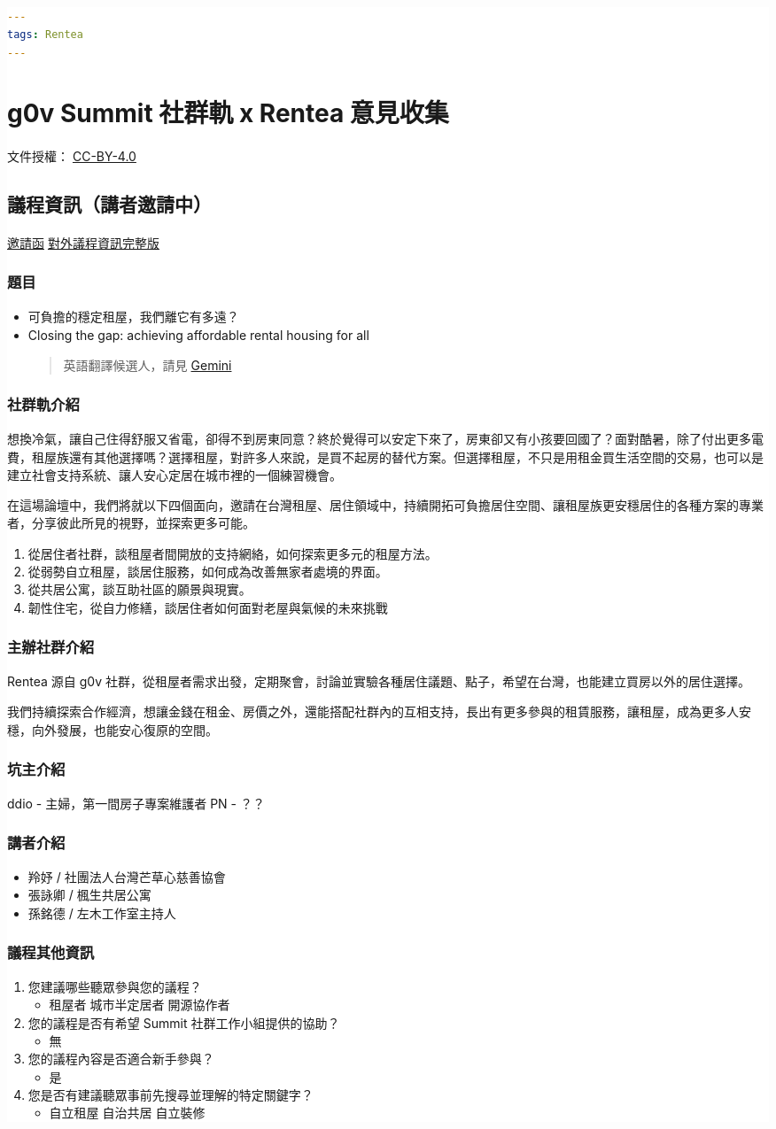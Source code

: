 ```yaml
---
tags: Rentea
---
```

# g0v Summit 社群軌 x Rentea 意見收集

文件授權： [CC-BY-4.0](https://creativecommons.org/licenses/by/4.0/deed.zh_TW)

## 議程資訊（講者邀請中）

[邀請函](https://g0v.hackmd.io/y3p2WOt3T5CWELfd5NKrkw)
[對外議程資訊完整版](https://g0v.hackmd.io/XfsGmhIZSJu8f6kR2ixDNg)

### 題目

- 可負擔的穩定租屋，我們離它有多遠？
- Closing the gap: achieving affordable rental housing for all
  > 英語翻譯候選人，請見 [Gemini](https://g.co/gemini/share/a1df4cd92bd1)

### 社群軌介紹

想換冷氣，讓自己住得舒服又省電，卻得不到房東同意？終於覺得可以安定下來了，房東卻又有小孩要回國了？面對酷暑，除了付出更多電費，租屋族還有其他選擇嗎？選擇租屋，對許多人來說，是買不起房的替代方案。但選擇租屋，不只是用租金買生活空間的交易，也可以是建立社會支持系統、讓人安心定居在城市裡的一個練習機會。

在這場論壇中，我們將就以下四個面向，邀請在台灣租屋、居住領域中，持續開拓可負擔居住空間、讓租屋族更安穩居住的各種方案的專業者，分享彼此所見的視野，並探索更多可能。

1. 從居住者社群，談租屋者間開放的支持網絡，如何探索更多元的租屋方法。
2. 從弱勢自立租屋，談居住服務，如何成為改善無家者處境的界面。
3. 從共居公寓，談互助社區的願景與現實。
4. 韌性住宅，從自力修繕，談居住者如何面對老屋與氣候的未來挑戰

### 主辦社群介紹

Rentea 源自 g0v 社群，從租屋者需求出發，定期聚會，討論並實驗各種居住議題、點子，希望在台灣，也能建立買房以外的居住選擇。

我們持續探索合作經濟，想讓金錢在租金、房價之外，還能搭配社群內的互相支持，長出有更多參與的租賃服務，讓租屋，成為更多人安穩，向外發展，也能安心復原的空間。

### 坑主介紹

ddio - 主婦，第一間房子專案維護者
PN - ？？

### 講者介紹

- 羚妤 / 社團法人台灣芒草心慈善協會
- 張詠卿 / 楓生共居公寓
- 孫銘德 / 左木工作室主持人

### 議程其他資訊

1. 您建議哪些聽眾參與您的議程？
   - 租屋者 城市半定居者 開源協作者
2. 您的議程是否有希望 Summit 社群工作小組提供的協助？
   - 無
3. 您的議程內容是否適合新手參與？
   - 是
4. 您是否有建議聽眾事前先搜尋並理解的特定關鍵字？
   - 自立租屋 自治共居 自立裝修

